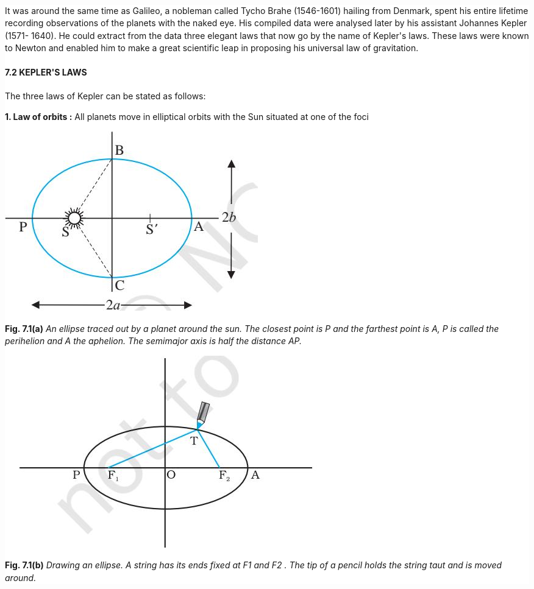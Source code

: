 It was around the same time as Galileo, a nobleman called Tycho Brahe (1546-1601) hailing from Denmark, spent his entire lifetime recording observations of the planets with the naked eye. His compiled data were analysed later by his assistant Johannes Kepler (1571- 1640). He could extract from the data three elegant laws that now go by the name of Kepler's laws. These laws were known to Newton and enabled him to make a great scientific leap in proposing his universal law of gravitation.

#### **7.2 KEPLER'S LAWS**

The three laws of Kepler can be stated as follows:

**1. Law of orbits :** All planets move in elliptical orbits with the Sun situated at one of the foci

![](_page_1_Figure_7.jpeg)

**Fig. 7.1(a)** *An ellipse traced out by a planet around the sun. The closest point is P and the farthest point is A, P is called the perihelion and A the aphelion. The semimajor axis is half the distance AP.*

![](_page_1_Figure_9.jpeg)

**Fig. 7.1(b)** *Drawing an ellipse. A string has its ends fixed at F1 and F2 . The tip of a pencil holds the string taut and is moved around.*
